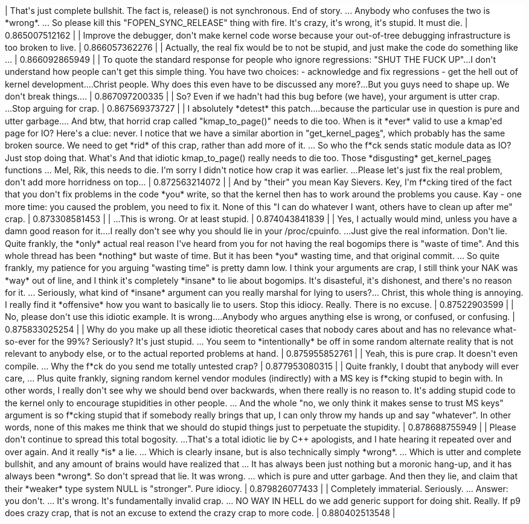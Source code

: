 | That's just complete bullshit. The fact is, release() is not synchronous. End of story. ... Anybody who confuses the two is \*wrong\*. ... So please kill this "FOPEN_SYNC_RELEASE" thing with fire. It's crazy, it's wrong, it's stupid. It must die. | 0.865007512162 |
| Improve the debugger, don't make kernel code worse because your out-of-tree debugging infrastructure is too broken to live. | 0.866057362276 |
| Actually, the real fix would be to not be stupid, and just make the code do something like ... | 0.866092865949 |
| To quote the standard response for people who ignore regressions: "SHUT THE FUCK UP"...I don't understand how people can't get this simple thing. You have two choices: - acknowledge and fix regressions - get the hell out of kernel development....Christ people. Why does this even have to be discussed any more?...But you guys need to shape up. We don't break things.... | 0.867097200335 |
| So? Even if we hadn't had this bug before (we have), your argument is utter crap. ...Stop arguing for crap. | 0.867569373727 |
| I absolutely \*detest\* this patch....because the particular use in question is pure and utter garbage.... And btw, that horrid crap called "kmap_to_page()" needs to die too. When is it \*ever\* valid to use a kmap'ed page for IO? Here's a clue: never. I notice that we have a similar abortion in "get_kernel_page[s]()", which probably has the same broken source. We need to get \*rid\* of this crap, rather than add more of it. ... So who the f\*ck sends static module data as IO? Just stop doing that. What's And that idiotic kmap_to_page() really needs to die too. Those \*disgusting\* get_kernel_page[s]() functions ... Mel, Rik, this needs to die. I'm sorry I didn't notice how crap it was earlier. ...Please let's just fix the real problem, don't add more horridness on top... | 0.872563214072 |
| And by "their" you mean Kay Sievers. Key, I'm f\*cking tired of the fact that you don't fix problems in the code \*you\* write, so that the kernel then has to work around the problems you cause. Kay - one more time: you caused the problem, you need to fix it. None of this "I can do whatever I want, others have to clean up after me" crap. | 0.873308581453 |
| ...This is wrong. Or at least stupid. | 0.874043841839 |
| Yes, I actually would mind, unless you have a damn good reason for it....I really don't see why you should lie in your /proc/cpuinfo. ...Just give the real information. Don't lie. Quite frankly, the \*only\* actual real reason I've heard from you for not having the real bogomips there is "waste of time". And this whole thread has been \*nothing\* but waste of time. But it has been \*you\* wasting time, and that original commit. ... So quite frankly, my patience for you arguing "wasting time" is pretty damn low. I think your arguments are crap, I still think your NAK was \*way\* out of line, and I think it's completely \*insane\* to lie about bogomips. It's disasteful, it's dishonest, and there's no reason for it. ... Seriously, what kind of \*insane\* argument can you really marshal for lying to users?... Christ, this whole thing is annoying. I really find it \*offensive\* how you want to basically lie to users. Stop this idiocy. Really. There is no excuse. | 0.87522903599 |
| No, please don't use this idiotic example. It is wrong....Anybody who argues anything else is wrong, or confused, or confusing. | 0.875833025254 |
| Why do you make up all these idiotic theoretical cases that nobody cares about and has no relevance what-so-ever for the 99%? Seriously? It's just stupid. ... You seem to \*intentionally\* be off in some random alternate reality that is not relevant to anybody else, or to the actual reported problems at hand. | 0.875955852761 |
| Yeah, this is pure crap. It doesn't even compile. ... Why the f\*ck do you send me totally untested crap? | 0.877953080315 |
| Quite frankly, I doubt that anybody will ever care, ... Plus quite frankly, signing random kernel vendor modules (indirectly) with a MS key is f\*cking stupid to begin with. In other words, I really don't see why we should bend over backwards, when there really is no reason to. It's adding stupid code to the kernel only to encourage stupidities in other people. ... And the whole "no, we only think it makes sense to trust MS keys" argument is so f\*cking stupid that if somebody really brings that up, I can only throw my hands up and say "whatever". In other words, none of this makes me think that we should do stupid things just to perpetuate the stupidity. | 0.878688755949 |
| Please don't continue to spread this total bogosity. ...That's a total idiotic lie by C++ apologists, and I hate hearing it repeated over and over again. And it really \*is\* a lie. ... Which is clearly insane, but is also technically simply \*wrong\*. ... Which is utter and complete bullshit, and any amount of brains would have realized that ... It has always been just nothing but a moronic hang-up, and it has always been \*wrong\*. So don't spread that lie. It was wrong. ... which is pure and utter garbage. And then they lie, and claim that their \*weaker\* type system NULL is "stronger". Pure idiocy. | 0.879826077433 |
| Completely immaterial.  Seriously.  ... Answer: you don't. ... It's wrong. It's fundamentally invalid crap.  ... NO WAY IN HELL do we add generic support for doing shit. Really. If p9 does crazy crap, that is not an excuse to extend the crazy crap to more code. | 0.880402513548 |